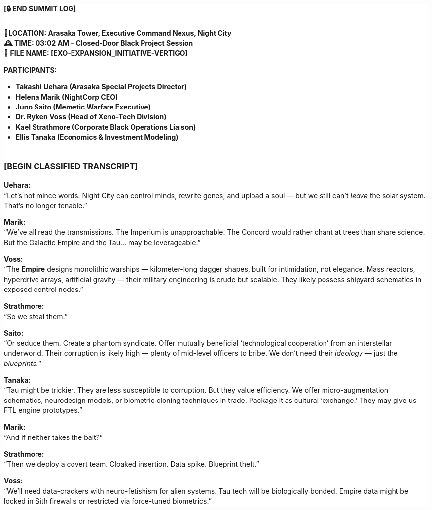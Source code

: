
**[🔒 END SUMMIT LOG]**

---

**📍LOCATION: Arasaka Tower, Executive Command Nexus, Night City**  
**🕰 TIME: 03:02 AM – Closed-Door Black Project Session**  
**📁 FILE NAME: [EXO-EXPANSION_INITIATIVE-VERTIGO]**

**PARTICIPANTS:**  
- **Takashi Uehara (Arasaka Special Projects Director)**  
- **Helena Marik (NightCorp CEO)**  
- **Juno Saito (Memetic Warfare Executive)**  
- **Dr. Ryken Voss (Head of Xeno-Tech Division)**  
- **Kael Strathmore (Corporate Black Operations Liaison)**  
- **Ellis Tanaka (Economics & Investment Modeling)**

---

### [BEGIN CLASSIFIED TRANSCRIPT]

**Uehara:**  
“Let’s not mince words. Night City can control minds, rewrite genes, and upload a soul — but we still can’t *leave* the solar system. That’s no longer tenable.”

**Marik:**  
“We’ve all read the transmissions. The Imperium is unapproachable. The Concord would rather chant at trees than share science. But the Galactic Empire and the Tau... may be leverageable.”

**Voss:**  
“The **Empire** designs monolithic warships — kilometer-long dagger shapes, built for intimidation, not elegance. Mass reactors, hyperdrive arrays, artificial gravity — their military engineering is crude but scalable. They likely possess shipyard schematics in exposed control nodes.”

**Strathmore:**  
“So we steal them.”

**Saito:**  
“Or seduce them. Create a phantom syndicate. Offer mutually beneficial ‘technological cooperation’ from an interstellar underworld. Their corruption is likely high — plenty of mid-level officers to bribe. We don’t need their *ideology* — just the *blueprints.*”

**Tanaka:**  
“Tau might be trickier. They are less susceptible to corruption. But they value efficiency. We offer micro-augmentation schematics, neurodesign models, or biometric cloning techniques in trade. Package it as cultural ‘exchange.’ They may give us FTL engine prototypes.”

**Marik:**  
“And if neither takes the bait?”

**Strathmore:**  
“Then we deploy a covert team. Cloaked insertion. Data spike. Blueprint theft.”

**Voss:**  
“We’ll need data-crackers with neuro-fetishism for alien systems. Tau tech will be biologically bonded. Empire data might be locked in Sith firewalls or restricted via force-tuned biometrics.”
